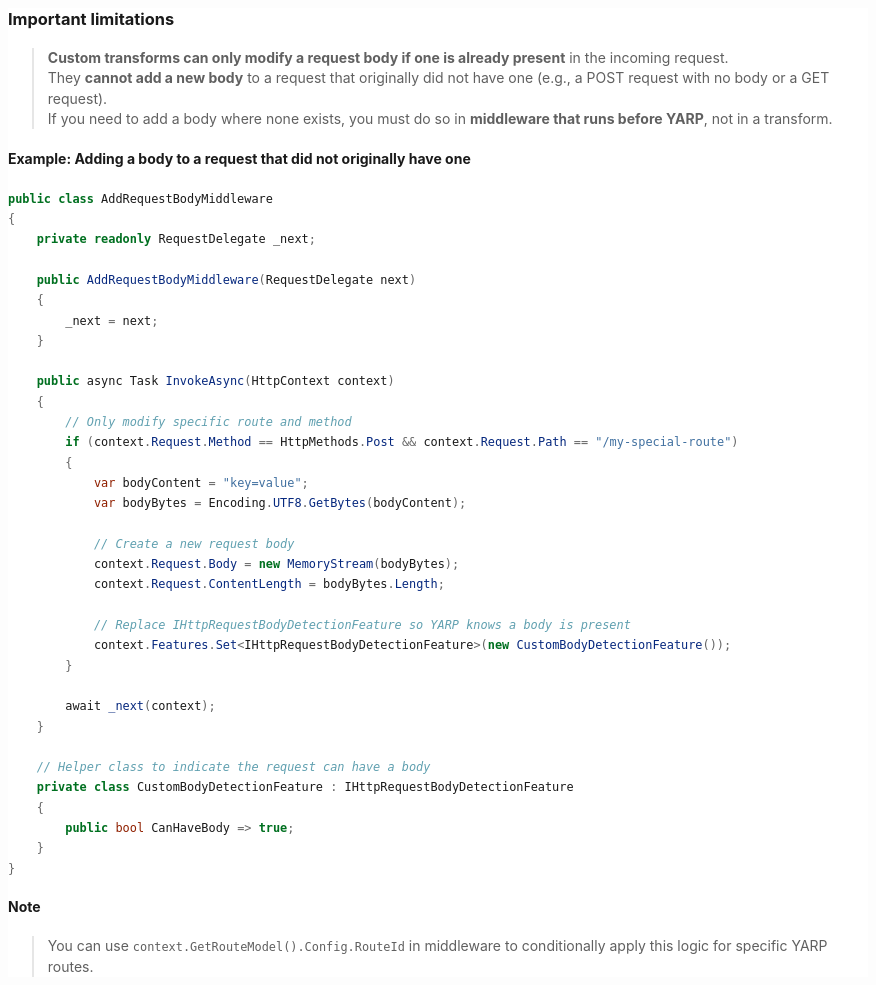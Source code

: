 ### Important limitations
> **Custom transforms can only modify a request body if one is already present** in the incoming request.  
> They **cannot add a new body** to a request that originally did not have one (e.g., a POST request with no body or a GET request).  
> If you need to add a body where none exists, you must do so in **middleware that runs before YARP**, not in a transform.

#### Example: Adding a body to a request that did not originally have one
```csharp
public class AddRequestBodyMiddleware
{
    private readonly RequestDelegate _next;

    public AddRequestBodyMiddleware(RequestDelegate next)
    {
        _next = next;
    }

    public async Task InvokeAsync(HttpContext context)
    {
        // Only modify specific route and method
        if (context.Request.Method == HttpMethods.Post && context.Request.Path == "/my-special-route")
        {
            var bodyContent = "key=value";
            var bodyBytes = Encoding.UTF8.GetBytes(bodyContent);

            // Create a new request body
            context.Request.Body = new MemoryStream(bodyBytes);
            context.Request.ContentLength = bodyBytes.Length;

            // Replace IHttpRequestBodyDetectionFeature so YARP knows a body is present 
            context.Features.Set<IHttpRequestBodyDetectionFeature>(new CustomBodyDetectionFeature());
        }

        await _next(context);
    }

    // Helper class to indicate the request can have a body
    private class CustomBodyDetectionFeature : IHttpRequestBodyDetectionFeature
    {
        public bool CanHaveBody => true;
    }
}

```

#### Note  
> You can use `context.GetRouteModel().Config.RouteId` in middleware to conditionally apply this logic for specific YARP routes.
